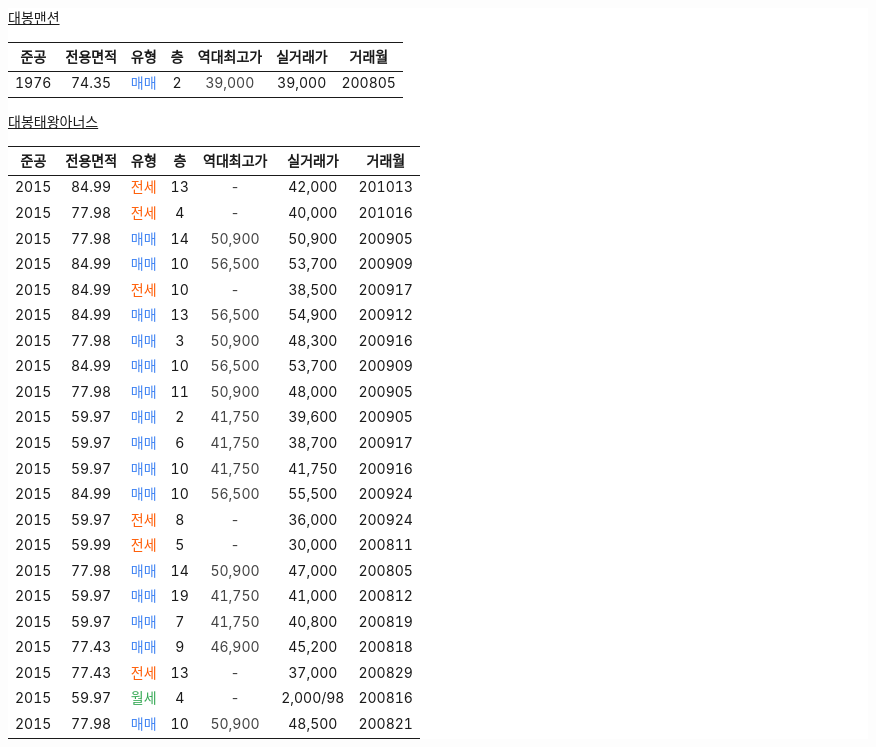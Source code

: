 [대봉맨션](https://search.naver.com/search.naver?query=%EB%8C%80%EA%B5%AC%EA%B4%91%EC%97%AD%EC%8B%9C+%EC%A4%91%EA%B5%AC+%EB%8C%80%EB%B4%89%EB%8F%99+%EB%8C%80%EB%B4%89%EB%A7%A8%EC%85%98)

|준공|전용면적|유형|층|역대최고가|실거래가|거래월|
|:---:|:---:|:---:|:---:|:---:|:---:|:---:|
|1976|74.35|<span style="color:#4285f3">매매</span>|2|<span style="color:#444444">39,000</span>|39,000|200805|

[대봉태왕아너스](https://search.naver.com/search.naver?query=%EB%8C%80%EA%B5%AC%EA%B4%91%EC%97%AD%EC%8B%9C+%EC%A4%91%EA%B5%AC+%EB%8C%80%EB%B4%89%EB%8F%99+%EB%8C%80%EB%B4%89%ED%83%9C%EC%99%95%EC%95%84%EB%84%88%EC%8A%A4)

|준공|전용면적|유형|층|역대최고가|실거래가|거래월|
|:---:|:---:|:---:|:---:|:---:|:---:|:---:|
|2015|84.99|<span style="color:#ff5a00">전세</span>|13|<span style="color:#444444">-</span>|42,000|201013|
|2015|77.98|<span style="color:#ff5a00">전세</span>|4|<span style="color:#444444">-</span>|40,000|201016|
|2015|77.98|<span style="color:#4285f3">매매</span>|14|<span style="color:#444444">50,900</span>|50,900|200905|
|2015|84.99|<span style="color:#4285f3">매매</span>|10|<span style="color:#444444">56,500</span>|53,700|200909|
|2015|84.99|<span style="color:#ff5a00">전세</span>|10|<span style="color:#444444">-</span>|38,500|200917|
|2015|84.99|<span style="color:#4285f3">매매</span>|13|<span style="color:#444444">56,500</span>|54,900|200912|
|2015|77.98|<span style="color:#4285f3">매매</span>|3|<span style="color:#444444">50,900</span>|48,300|200916|
|2015|84.99|<span style="color:#4285f3">매매</span>|10|<span style="color:#444444">56,500</span>|53,700|200909|
|2015|77.98|<span style="color:#4285f3">매매</span>|11|<span style="color:#444444">50,900</span>|48,000|200905|
|2015|59.97|<span style="color:#4285f3">매매</span>|2|<span style="color:#444444">41,750</span>|39,600|200905|
|2015|59.97|<span style="color:#4285f3">매매</span>|6|<span style="color:#444444">41,750</span>|38,700|200917|
|2015|59.97|<span style="color:#4285f3">매매</span>|10|<span style="color:#444444">41,750</span>|41,750|200916|
|2015|84.99|<span style="color:#4285f3">매매</span>|10|<span style="color:#444444">56,500</span>|55,500|200924|
|2015|59.97|<span style="color:#ff5a00">전세</span>|8|<span style="color:#444444">-</span>|36,000|200924|
|2015|59.99|<span style="color:#ff5a00">전세</span>|5|<span style="color:#444444">-</span>|30,000|200811|
|2015|77.98|<span style="color:#4285f3">매매</span>|14|<span style="color:#444444">50,900</span>|47,000|200805|
|2015|59.97|<span style="color:#4285f3">매매</span>|19|<span style="color:#444444">41,750</span>|41,000|200812|
|2015|59.97|<span style="color:#4285f3">매매</span>|7|<span style="color:#444444">41,750</span>|40,800|200819|
|2015|77.43|<span style="color:#4285f3">매매</span>|9|<span style="color:#444444">46,900</span>|45,200|200818|
|2015|77.43|<span style="color:#ff5a00">전세</span>|13|<span style="color:#444444">-</span>|37,000|200829|
|2015|59.97|<span style="color:#34a853">월세</span>|4|<span style="color:#444444">-</span>|2,000/98|200816|
|2015|77.98|<span style="color:#4285f3">매매</span>|10|<span style="color:#444444">50,900</span>|48,500|200821|

